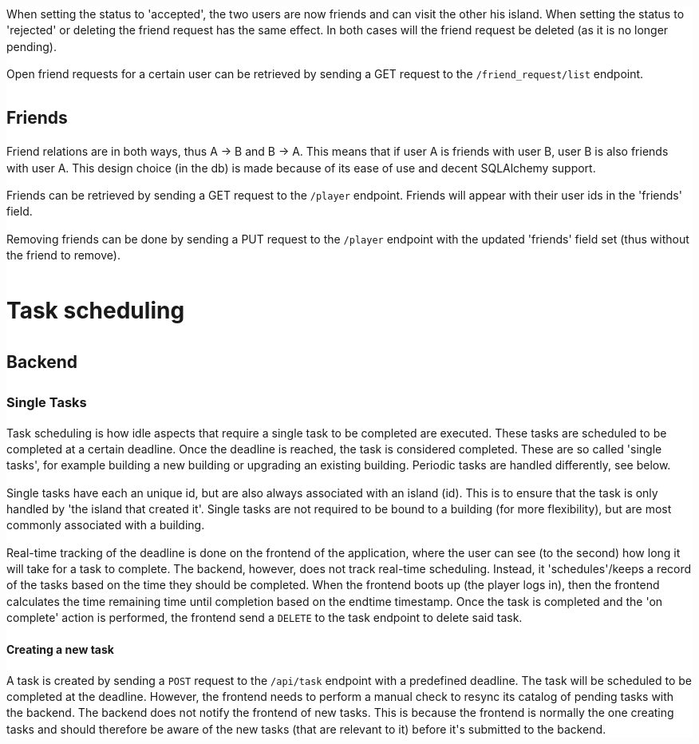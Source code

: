 When setting the status to 'accepted', the two users are now friends and can visit the other his island.
When setting the status to 'rejected' or deleting the friend request has the same effect. In both cases will the friend request be deleted (as it is no longer pending).

Open friend requests for a certain user can be retrieved by sending a GET request to the `/friend_request/list` endpoint.

## Friends
Friend relations are in both ways, thus A -> B and B -> A. This means that if user A is friends with user B, user B is also friends with user A.
This design choice (in the db) is made because of its ease of use and decent SQLAlchemy support.

Friends can be retrieved by sending a GET request to the `/player` endpoint. Friends will appear with their user ids in the 'friends' field.

Removing friends can be done by sending a PUT request to the `/player` endpoint with the updated 'friends' field set (thus without the friend to remove).

# Task scheduling

## Backend
### Single Tasks
Task scheduling is how idle aspects that require a single task to be completed are executed.
These tasks are scheduled to be completed at a certain deadline. Once the deadline is reached, the task is considered completed.
These are so called 'single tasks', for example building a new building or upgrading an existing building.
Periodic tasks are handled differently, see below.

Single tasks have each an unique id, but are also always associated with an island (id). This is to ensure that the task is only handled by 'the island that created it'.
Single tasks are not required to be bound to a building (for more flexibility), but are most commonly associated with a building.

Real-time tracking of the deadline is done on the frontend of the application, where the user can see (to the second) how long it will take for a task to complete.
The backend, however, does not track real-time scheduling. Instead, it 'schedules'/keeps a record of the tasks based on the time they should be completed.
When the frontend boots up (the player logs in), then the frontend calculates the time remaining time until completion based on the endtime timestamp.
Once the task is completed and the 'on complete' action is performed, the frontend send a `DELETE` to the task endpoint to delete said task.

#### Creating a new task
A task is created by sending a `POST` request to the `/api/task` endpoint with a predefined deadline. The task will be scheduled to be completed at the deadline.
However, the frontend needs to perform a manual check to resync its catalog of pending tasks with the backend. The backend does not notify the frontend of new tasks.
This is because the frontend is normally the one creating tasks and should therefore be aware of the new tasks (that are relevant to it) before it's submitted to the backend.
